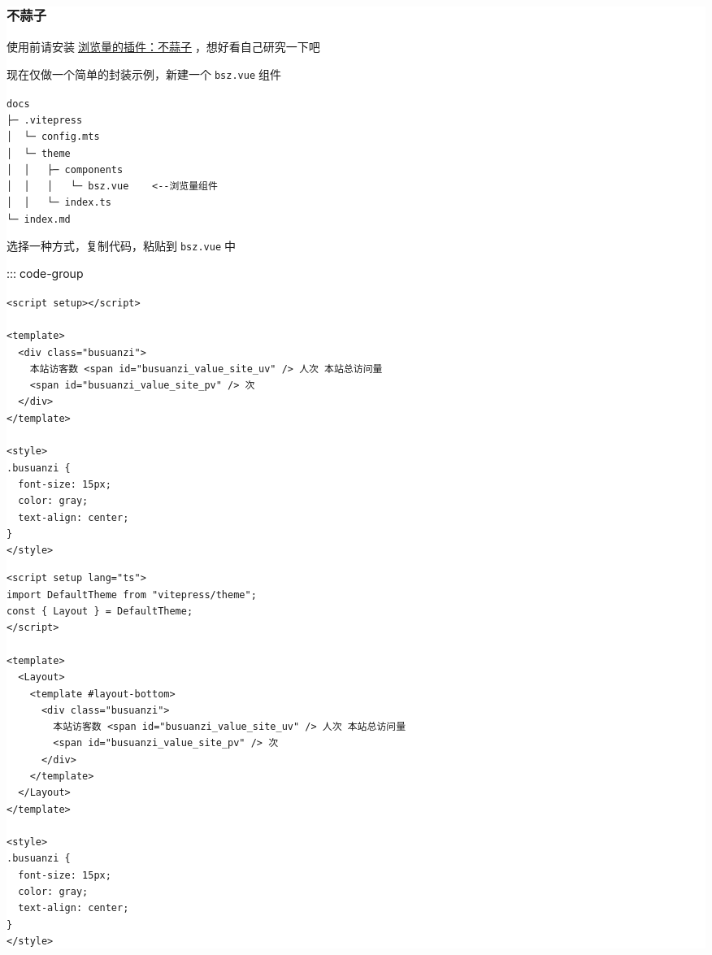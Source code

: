 
### 不蒜子

使用前请安装 [浏览量的插件：不蒜子](./plugin.md#浏览量) ，想好看自己研究一下吧

现在仅做一个简单的封装示例，新建一个 `bsz.vue` 组件

```md{6}
docs
├─ .vitepress
│  └─ config.mts
│  └─ theme
│  │   ├─ components
│  │   │   └─ bsz.vue    <--浏览量组件
│  │   └─ index.ts
└─ index.md
```

选择一种方式，复制代码，粘贴到 `bsz.vue` 中

::: code-group

```vue [h函数（2选1）]
<script setup></script>

<template>
  <div class="busuanzi">
    本站访客数 <span id="busuanzi_value_site_uv" /> 人次 本站总访问量
    <span id="busuanzi_value_site_pv" /> 次
  </div>
</template>

<style>
.busuanzi {
  font-size: 15px;
  color: gray;
  text-align: center;
}
</style>
```

```vue [Layout（2选1）]
<script setup lang="ts">
import DefaultTheme from "vitepress/theme";
const { Layout } = DefaultTheme;
</script>

<template>
  <Layout>
    <template #layout-bottom>
      <div class="busuanzi">
        本站访客数 <span id="busuanzi_value_site_uv" /> 人次 本站总访问量
        <span id="busuanzi_value_site_pv" /> 次
      </div>
    </template>
  </Layout>
</template>

<style>
.busuanzi {
  font-size: 15px;
  color: gray;
  text-align: center;
}
</style>
```
